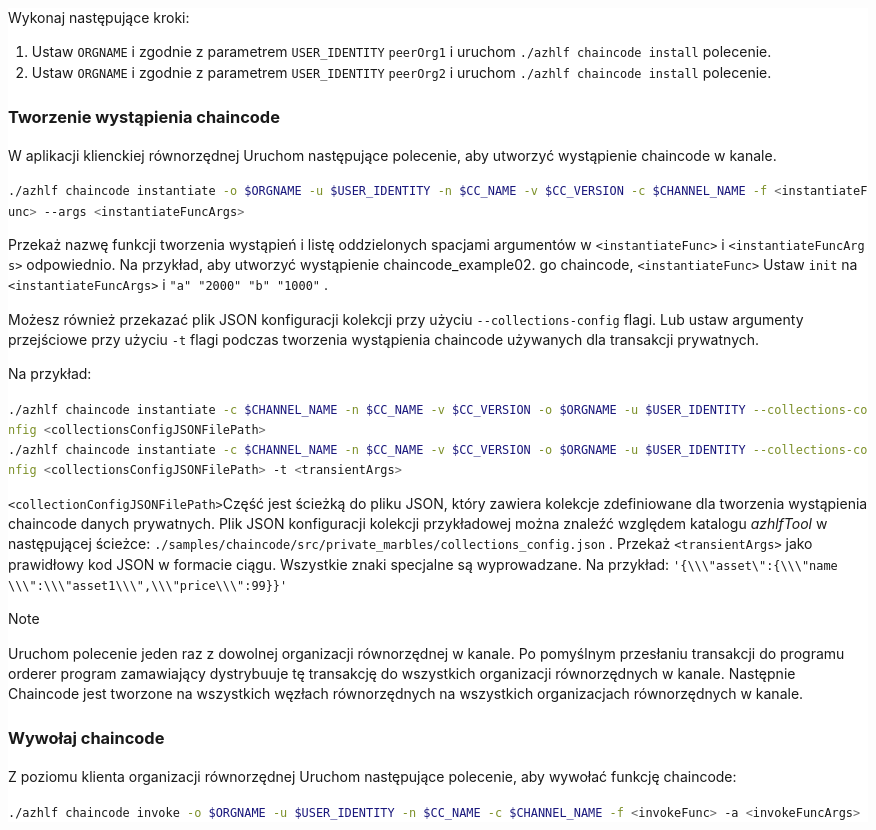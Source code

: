 Wykonaj następujące kroki:  

1.  Ustaw `ORGNAME` i zgodnie z parametrem `USER_IDENTITY` `peerOrg1` i uruchom `./azhlf chaincode install` polecenie.  
2.  Ustaw `ORGNAME` i zgodnie z parametrem `USER_IDENTITY` `peerOrg2` i uruchom `./azhlf chaincode install` polecenie.  

### <a name="instantiate-chaincode"></a>Tworzenie wystąpienia chaincode  

W aplikacji klienckiej równorzędnej Uruchom następujące polecenie, aby utworzyć wystąpienie chaincode w kanale.  

```bash
./azhlf chaincode instantiate -o $ORGNAME -u $USER_IDENTITY -n $CC_NAME -v $CC_VERSION -c $CHANNEL_NAME -f <instantiateFunc> --args <instantiateFuncArgs>
```

Przekaż nazwę funkcji tworzenia wystąpień i listę oddzielonych spacjami argumentów w `<instantiateFunc>` i `<instantiateFuncArgs>` odpowiednio. Na przykład, aby utworzyć wystąpienie chaincode_example02. go chaincode, `<instantiateFunc>` Ustaw `init` na `<instantiateFuncArgs>` i `"a" "2000" "b" "1000"` .

Możesz również przekazać plik JSON konfiguracji kolekcji przy użyciu `--collections-config` flagi. Lub ustaw argumenty przejściowe przy użyciu `-t` flagi podczas tworzenia wystąpienia chaincode używanych dla transakcji prywatnych.

Na przykład:

```bash
./azhlf chaincode instantiate -c $CHANNEL_NAME -n $CC_NAME -v $CC_VERSION -o $ORGNAME -u $USER_IDENTITY --collections-config <collectionsConfigJSONFilePath>
./azhlf chaincode instantiate -c $CHANNEL_NAME -n $CC_NAME -v $CC_VERSION -o $ORGNAME -u $USER_IDENTITY --collections-config <collectionsConfigJSONFilePath> -t <transientArgs>
```

`<collectionConfigJSONFilePath>`Część jest ścieżką do pliku JSON, który zawiera kolekcje zdefiniowane dla tworzenia wystąpienia chaincode danych prywatnych. Plik JSON konfiguracji kolekcji przykładowej można znaleźć względem katalogu *azhlfTool* w następującej ścieżce: `./samples/chaincode/src/private_marbles/collections_config.json` .
Przekaż `<transientArgs>` jako prawidłowy kod JSON w formacie ciągu. Wszystkie znaki specjalne są wyprowadzane. Na przykład: `'{\\\"asset\":{\\\"name\\\":\\\"asset1\\\",\\\"price\\\":99}}'`

> [!NOTE]
> Uruchom polecenie jeden raz z dowolnej organizacji równorzędnej w kanale. Po pomyślnym przesłaniu transakcji do programu orderer program zamawiający dystrybuuje tę transakcję do wszystkich organizacji równorzędnych w kanale. Następnie Chaincode jest tworzone na wszystkich węzłach równorzędnych na wszystkich organizacjach równorzędnych w kanale.  

### <a name="invoke-chaincode"></a>Wywołaj chaincode  

Z poziomu klienta organizacji równorzędnej Uruchom następujące polecenie, aby wywołać funkcję chaincode:  

```bash
./azhlf chaincode invoke -o $ORGNAME -u $USER_IDENTITY -n $CC_NAME -c $CHANNEL_NAME -f <invokeFunc> -a <invokeFuncArgs>  
```
